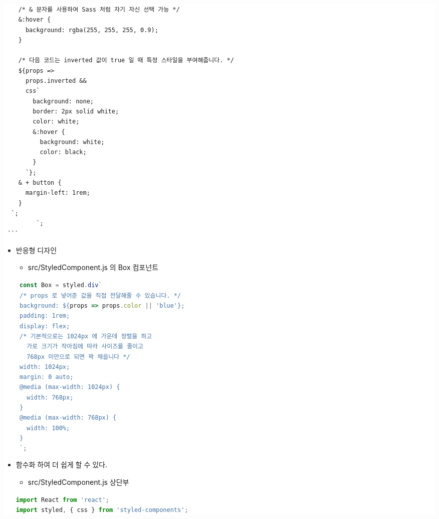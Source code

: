         /* & 문자를 사용하여 Sass 처럼 자기 자신 선택 가능 */
        &:hover {
          background: rgba(255, 255, 255, 0.9);
        }

        /* 다음 코드는 inverted 값이 true 일 때 특정 스타일을 부여해줍니다. */
        ${props =>
          props.inverted &&
          css`
            background: none;
            border: 2px solid white;
            color: white;
            &:hover {
              background: white;
              color: black;
            }
          `};
        & + button {
          margin-left: 1rem;
        }
      `;
             `;
     ```

   - 반응형 디자인
     - src/StyledComponent.js 의 Box 컴포넌트

     ```javascript
      const Box = styled.div`
      /* props 로 넣어준 값을 직접 전달해줄 수 있습니다. */
      background: ${props => props.color || 'blue'};
      padding: 1rem;
      display: flex;
      /* 기본적으로는 1024px 에 가운데 정렬을 하고
        가로 크기가 작아짐에 따라 사이즈를 줄이고
        768px 미만으로 되면 꽉 채웁니다 */
      width: 1024px;
      margin: 0 auto;
      @media (max-width: 1024px) {
        width: 768px;
      }
      @media (max-width: 768px) {
        width: 100%;
      }
      `;
     ```
     
   - 함수화 하여 더 쉽게 할 수 있다.
     - src/StyledComponent.js 상단부

      ```javascript
      import React from 'react';
      import styled, { css } from 'styled-components';

